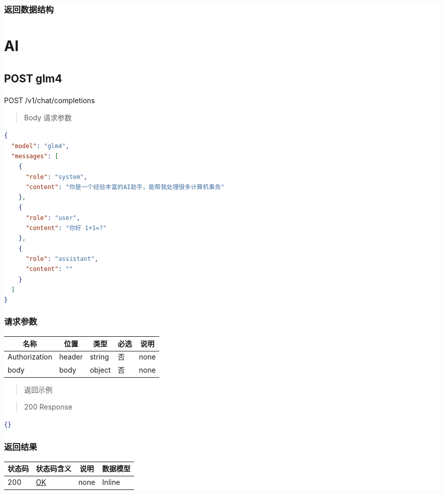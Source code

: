 ### 返回数据结构

# AI

## POST glm4

POST /v1/chat/completions

> Body 请求参数

```json
{
  "model": "glm4",
  "messages": [
    {
      "role": "system",
      "content": "你是一个经验丰富的AI助手，能帮我处理很多计算机事务"
    },
    {
      "role": "user",
      "content": "你好 1+1=?"
    },
    {
      "role": "assistant",
      "content": ""
    }
  ]
}
```

### 请求参数

|名称|位置|类型|必选|说明|
|---|---|---|---|---|
|Authorization|header|string| 否 |none|
|body|body|object| 否 |none|

> 返回示例

> 200 Response

```json
{}
```

### 返回结果

|状态码|状态码含义|说明|数据模型|
|---|---|---|---|
|200|[OK](https://tools.ietf.org/html/rfc7231#section-6.3.1)|none|Inline|
